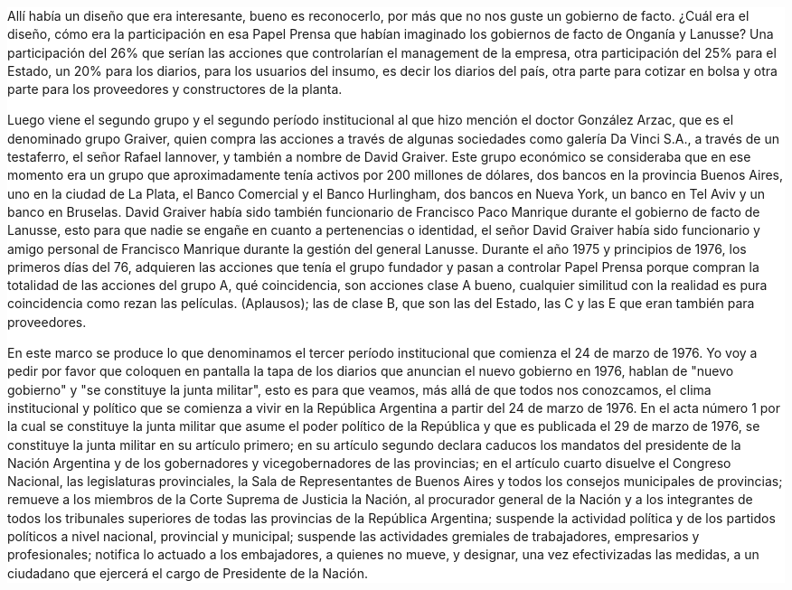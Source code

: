 Allí había un diseño que era interesante, bueno es reconocerlo, por más
que no nos guste un gobierno de facto. ¿Cuál era el diseño, cómo era la
participación en esa Papel Prensa que habían imaginado los gobiernos de
facto de Onganía y Lanusse? Una participación del 26% que serían las
acciones que controlarían el management de la empresa, otra
participación del 25% para el Estado, un 20% para los diarios, para los
usuarios del insumo, es decir los diarios del país, otra parte para
cotizar en bolsa y otra parte para los proveedores y constructores de la
planta.

Luego viene el segundo grupo y el segundo período institucional al que
hizo mención el doctor González Arzac, que es el denominado grupo
Graiver, quien compra las acciones a través de algunas sociedades como
galería Da Vinci S.A., a través de un testaferro, el señor Rafael
Iannover, y también a nombre de David Graiver. Este grupo económico se
consideraba que en ese momento era un grupo que aproximadamente tenía
activos por 200 millones de dólares, dos bancos en la provincia Buenos
Aires, uno en la ciudad de La Plata, el Banco Comercial y el Banco
Hurlingham, dos bancos en Nueva York, un banco en Tel Aviv y un banco en
Bruselas. David Graiver había sido también funcionario de Francisco Paco
Manrique durante el gobierno de facto de Lanusse, esto para que nadie se
engañe en cuanto a pertenencias o identidad, el señor David Graiver
había sido funcionario y amigo personal de Francisco Manrique durante la
gestión del general Lanusse. Durante el año 1975 y principios de 1976,
los primeros días del 76, adquieren las acciones que tenía el grupo
fundador y pasan a controlar Papel Prensa porque compran la totalidad de
las acciones del grupo A, qué coincidencia, son acciones clase A bueno,
cualquier similitud con la realidad es pura coincidencia como rezan las
películas. (Aplausos); las de clase B, que son las del Estado, las C y
las E que eran también para proveedores.

En este marco se produce lo que denominamos el tercer período
institucional que comienza el 24 de marzo de 1976. Yo voy a pedir por
favor que coloquen en pantalla la tapa de los diarios que anuncian el
nuevo gobierno en 1976, hablan de "nuevo gobierno" y "se constituye la
junta militar", esto es para que veamos, más allá de que todos nos
conozcamos, el clima institucional y político que se comienza a vivir en
la República Argentina a partir del 24 de marzo de 1976. En el acta
número 1 por la cual se constituye la junta militar que asume el poder
político de la República y que es publicada el 29 de marzo de 1976, se
constituye la junta militar en su artículo primero; en su artículo
segundo declara caducos los mandatos del presidente de la Nación
Argentina y de los gobernadores y vicegobernadores de las provincias; en
el artículo cuarto disuelve el Congreso Nacional, las legislaturas
provinciales, la Sala de Representantes de Buenos Aires y todos los
consejos municipales de provincias; remueve a los miembros de la Corte
Suprema de Justicia la Nación, al procurador general de la Nación y a
los integrantes de todos los tribunales superiores de todas las
provincias de la República Argentina; suspende la actividad política y
de los partidos políticos a nivel nacional, provincial y municipal;
suspende las actividades gremiales de trabajadores, empresarios y
profesionales; notifica lo actuado a los embajadores, a quienes no
mueve, y designar, una vez efectivizadas las medidas, a un ciudadano que
ejercerá el cargo de Presidente de la Nación.
